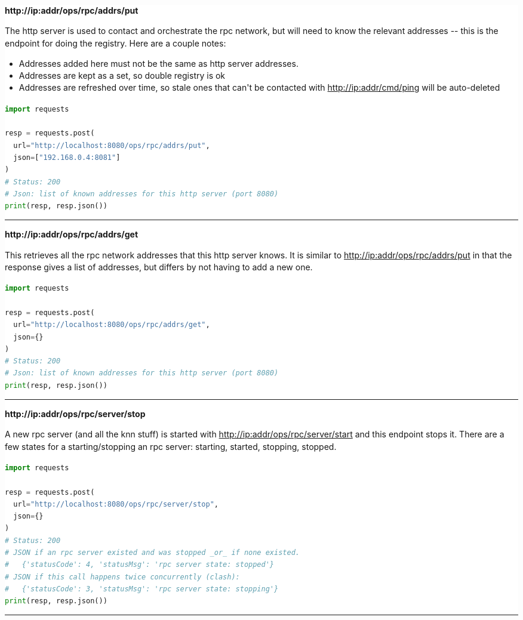 <div id=ep01><b>http://ip:addr/ops/rpc/addrs/put</b></div>

The http server is used to contact and orchestrate the rpc network, but will need to know the relevant addresses -- this is the endpoint for doing the registry. Here are a couple notes:
- Addresses added here must not be the same as http server addresses.
- Addresses are kept as a set, so double registry is ok
- Addresses are refreshed over time, so stale ones that can't be contacted with [http://ip:addr/cmd/ping](#ep05) will be auto-deleted

```python
import requests

resp = requests.post(
  url="http://localhost:8080/ops/rpc/addrs/put",
  json=["192.168.0.4:8081"]
)
# Status: 200
# Json: list of known addresses for this http server (port 8080)
print(resp, resp.json())
```

---
<div id=ep02><b>http://ip:addr/ops/rpc/addrs/get</b></div>

This retrieves all the rpc network addresses that this http server knows. It is similar to [http://ip:addr/ops/rpc/addrs/put](#ep01) in that the response gives a list of addresses, but differs by not having to add a new one.

```python
import requests

resp = requests.post(
  url="http://localhost:8080/ops/rpc/addrs/get",
  json={}
)
# Status: 200
# Json: list of known addresses for this http server (port 8080)
print(resp, resp.json())
```  

---
<div id=ep03><b>http://ip:addr/ops/rpc/server/stop</b></div>

A new rpc server (and all the knn stuff) is started with [http://ip:addr/ops/rpc/server/start](#ep04) and this endpoint stops it. There are a few states for a starting/stopping an rpc server: starting, started, stopping, stopped.

```python
import requests

resp = requests.post(
  url="http://localhost:8080/ops/rpc/server/stop",
  json={}
)
# Status: 200
# JSON if an rpc server existed and was stopped _or_ if none existed. 
#   {'statusCode': 4, 'statusMsg': 'rpc server state: stopped'}
# JSON if this call happens twice concurrently (clash):
#   {'statusCode': 3, 'statusMsg': 'rpc server state: stopping'}
print(resp, resp.json())
```  

---